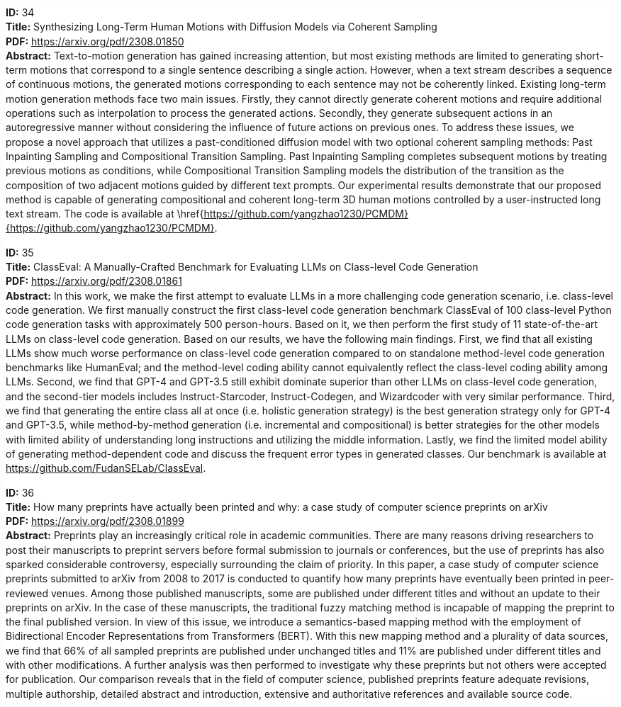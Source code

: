 **ID:** 34  
**Title:** Synthesizing Long-Term Human Motions with Diffusion Models via Coherent  Sampling  
**PDF:** https://arxiv.org/pdf/2308.01850  
**Abstract:** Text-to-motion generation has gained increasing attention, but most existing methods are limited to generating short-term motions that correspond to a single sentence describing a single action. However, when a text stream describes a sequence of continuous motions, the generated motions corresponding to each sentence may not be coherently linked. Existing long-term motion generation methods face two main issues. Firstly, they cannot directly generate coherent motions and require additional operations such as interpolation to process the generated actions. Secondly, they generate subsequent actions in an autoregressive manner without considering the influence of future actions on previous ones. To address these issues, we propose a novel approach that utilizes a past-conditioned diffusion model with two optional coherent sampling methods: Past Inpainting Sampling and Compositional Transition Sampling. Past Inpainting Sampling completes subsequent motions by treating previous motions as conditions, while Compositional Transition Sampling models the distribution of the transition as the composition of two adjacent motions guided by different text prompts. Our experimental results demonstrate that our proposed method is capable of generating compositional and coherent long-term 3D human motions controlled by a user-instructed long text stream. The code is available at \href{https://github.com/yangzhao1230/PCMDM}{https://github.com/yangzhao1230/PCMDM}. 

**ID:** 35  
**Title:** ClassEval: A Manually-Crafted Benchmark for Evaluating LLMs on  Class-level Code Generation  
**PDF:** https://arxiv.org/pdf/2308.01861  
**Abstract:** In this work, we make the first attempt to evaluate LLMs in a more challenging code generation scenario, i.e. class-level code generation. We first manually construct the first class-level code generation benchmark ClassEval of 100 class-level Python code generation tasks with approximately 500 person-hours. Based on it, we then perform the first study of 11 state-of-the-art LLMs on class-level code generation. Based on our results, we have the following main findings. First, we find that all existing LLMs show much worse performance on class-level code generation compared to on standalone method-level code generation benchmarks like HumanEval; and the method-level coding ability cannot equivalently reflect the class-level coding ability among LLMs. Second, we find that GPT-4 and GPT-3.5 still exhibit dominate superior than other LLMs on class-level code generation, and the second-tier models includes Instruct-Starcoder, Instruct-Codegen, and Wizardcoder with very similar performance. Third, we find that generating the entire class all at once (i.e. holistic generation strategy) is the best generation strategy only for GPT-4 and GPT-3.5, while method-by-method generation (i.e. incremental and compositional) is better strategies for the other models with limited ability of understanding long instructions and utilizing the middle information. Lastly, we find the limited model ability of generating method-dependent code and discuss the frequent error types in generated classes. Our benchmark is available at https://github.com/FudanSELab/ClassEval. 

**ID:** 36  
**Title:** How many preprints have actually been printed and why: a case study of  computer science preprints on arXiv  
**PDF:** https://arxiv.org/pdf/2308.01899  
**Abstract:** Preprints play an increasingly critical role in academic communities. There are many reasons driving researchers to post their manuscripts to preprint servers before formal submission to journals or conferences, but the use of preprints has also sparked considerable controversy, especially surrounding the claim of priority. In this paper, a case study of computer science preprints submitted to arXiv from 2008 to 2017 is conducted to quantify how many preprints have eventually been printed in peer-reviewed venues. Among those published manuscripts, some are published under different titles and without an update to their preprints on arXiv. In the case of these manuscripts, the traditional fuzzy matching method is incapable of mapping the preprint to the final published version. In view of this issue, we introduce a semantics-based mapping method with the employment of Bidirectional Encoder Representations from Transformers (BERT). With this new mapping method and a plurality of data sources, we find that 66% of all sampled preprints are published under unchanged titles and 11% are published under different titles and with other modifications. A further analysis was then performed to investigate why these preprints but not others were accepted for publication. Our comparison reveals that in the field of computer science, published preprints feature adequate revisions, multiple authorship, detailed abstract and introduction, extensive and authoritative references and available source code. 
